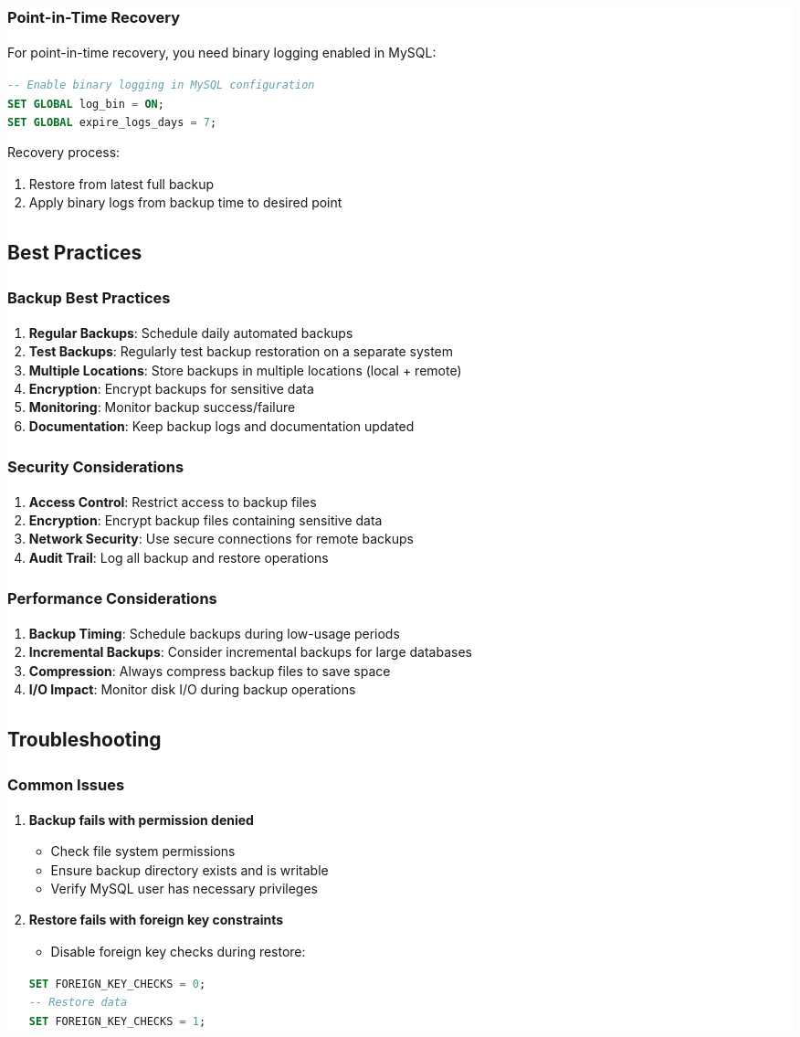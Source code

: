 ### Point-in-Time Recovery

For point-in-time recovery, you need binary logging enabled in MySQL:

```sql
-- Enable binary logging in MySQL configuration
SET GLOBAL log_bin = ON;
SET GLOBAL expire_logs_days = 7;
```

Recovery process:
1. Restore from latest full backup
2. Apply binary logs from backup time to desired point

## Best Practices

### Backup Best Practices

1. **Regular Backups**: Schedule daily automated backups
2. **Test Backups**: Regularly test backup restoration on a separate system
3. **Multiple Locations**: Store backups in multiple locations (local + remote)
4. **Encryption**: Encrypt backups for sensitive data
5. **Monitoring**: Monitor backup success/failure
6. **Documentation**: Keep backup logs and documentation updated

### Security Considerations

1. **Access Control**: Restrict access to backup files
2. **Encryption**: Encrypt backup files containing sensitive data
3. **Network Security**: Use secure connections for remote backups
4. **Audit Trail**: Log all backup and restore operations

### Performance Considerations

1. **Backup Timing**: Schedule backups during low-usage periods
2. **Incremental Backups**: Consider incremental backups for large databases
3. **Compression**: Always compress backup files to save space
4. **I/O Impact**: Monitor disk I/O during backup operations

## Troubleshooting

### Common Issues

1. **Backup fails with permission denied**
   - Check file system permissions
   - Ensure backup directory exists and is writable
   - Verify MySQL user has necessary privileges

2. **Restore fails with foreign key constraints**
   - Disable foreign key checks during restore:
   ```sql
   SET FOREIGN_KEY_CHECKS = 0;
   -- Restore data
   SET FOREIGN_KEY_CHECKS = 1;
   ```
